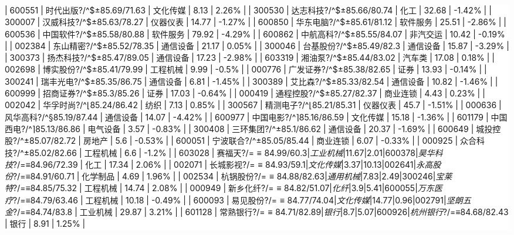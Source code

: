 | 600551 | 时代出版?/^$±85.69/71.63 |   文化传媒   |   8.13  |  2.26%  |
| 300530 | 达志科技?/^$±85.66/80.74 |     化工     |  32.68  |  -1.42% |
| 300007 | 汉威科技?/^$±85.63/78.27 |   仪器仪表   |  14.77  |  -1.27% |
| 600850 | 华东电脑?/^$±85.61/81.12 |   软件服务   |  25.51  |  -2.86% |
| 600536 | 中国软件?/^$±85.58/80.88 |   软件服务   |  79.92  |  -4.29% |
| 600862 | 中航高科?/^$±85.55/84.07 |   非汽交运   |  10.42  |  -0.19% |
| 002384 | 东山精密?/^$±85.52/78.35 |   通信设备   |  21.17  |  0.05%  |
| 300046 | 台基股份?/^$±85.49/82.3  |   通信设备   |  15.87  |  -3.29% |
| 300373 | 扬杰科技?/^$±85.47/89.05 |   通信设备   |  17.23  |  -2.98% |
| 603319 |  湘油泵?/^$±85.44/83.02  |    汽车类    |  17.08  |  0.18%  |
| 002698 | 博实股份?/^$±85.41/79.99 |   工程机械   |   9.99  |  -0.5%  |
| 000776 | 广发证券?/^$±85.38/82.65 |     证券     |  13.93  |  -0.14% |
| 300241 | 瑞丰光电?/^$±85.35/86.75 |   通信设备   |   6.81  |  -1.45% |
| 300389 |  艾比森?/^$±85.33/82.54  |   通信设备   |  10.82  |  -1.46% |
| 600999 | 招商证券?/^$±85.3/85.26  |     证券     |  17.03  |  -0.64% |
| 000419 | 通程控股?/^$±85.27/82.37 |   商业连锁   |   4.43  |  0.23%  |
| 002042 | 华孚时尚?/^⌊85.24/86.42  |     纺织     |   7.13  |  0.85%  |
| 300567 | 精测电子?/^⌊85.21/85.31  |   仪器仪表   |   45.7  |  -1.51% |
| 000636 | 风华高科?/^§85.19/87.44  |   通信设备   |  14.07  |  -4.42% |
| 600977 | 中国电影?/^⌉85.16/86.59  |   文化传媒   |  15.18  |  -1.36% |
| 601179 | 中国西电?/^⌉85.13/86.86  |   电气设备   |   3.57  |  -0.83% |
| 300408 |  三环集团?/^±85.1/86.62  |   通信设备   |  20.37  |  -1.69% |
| 600649 | 城投控股?/^±85.07/82.72  |    房地产    |   5.6   |  -0.53% |
| 600051 | 宁波联合?/^±85.05/85.44  |   商业连锁   |   6.07  |  -0.33% |
| 000925 | 众合科技?/^±85.02/82.66  |   工程机械   |   6.6   |  -1.2%  |
| 603028 |  赛福天?/=$≡84.99/60.3   |   工业机械   |  11.67  |  2.01%  |
| 600378 | 昊华科技?/=$≡84.96/72.39 |     化工     |  17.34  |  2.06%  |
| 002071 | 长城影视?/=$≡84.93/59.1  |   文化传媒   |   3.37  |  10.13% |
| 002641 | 永高股份?/=$≡84.91/60.71 |   化学制品   |   4.69  |  1.96%  |
| 002534 | 杭锅股份?/=$≡84.88/82.63 |   通用机械   |   7.83  |  2.49%  |
| 300246 |  宝莱特?/=$≡84.85/75.32  |   工程机械   |  14.74  |  2.08%  |
| 000949 | 新乡化纤?/=$≡84.82/51.07 |     化纤     |   3.9   |  5.41%  |
| 600055 | 万东医疗?/=$≡84.79/63.46 |   工程机械   |  10.18  |  -0.49% |
| 600093 | 易见股份?/=$≡84.77/74.04 |   文化传媒   |  14.77  |  0.96%  |
| 002791 | 坚朗五金?/=$≡84.74/83.8  |   工业机械   |  29.87  |  3.21%  |
| 601128 | 常熟银行?/=$≡84.71/82.89 |     银行     |   8.7   |  5.07%  |
| 600926 | 杭州银行?/=$≡84.68/82.43 |     银行     |   8.91  |  1.25%  |